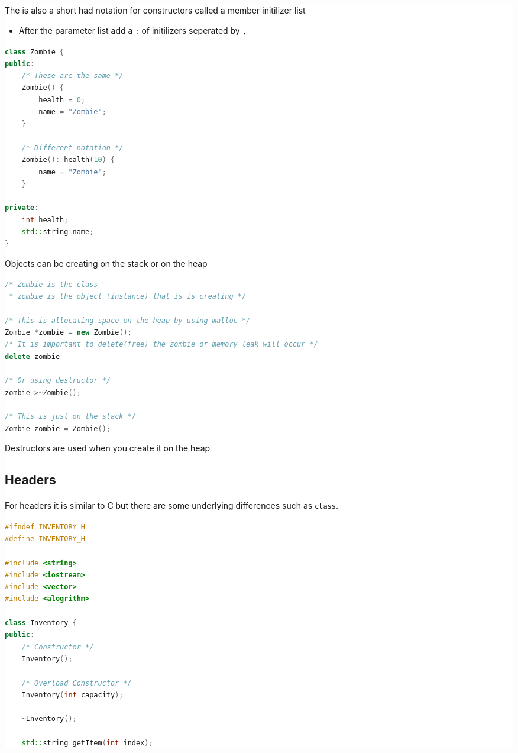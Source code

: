 The is also a short had notation for constructors called a member initilizer list
- After the parameter list add a `:` of initilizers seperated by `,`
```c++
class Zombie {
public:
	/* These are the same */
	Zombie() {
		health = 0;
		name = "Zombie";
	}

	/* Different notation */
	Zombie(): health(10) {
		name = "Zombie";	
	}

private:
	int health;
	std::string name;
}
```


Objects can be creating on the stack or on the heap
```c++
/* Zombie is the class 
 * zombie is the object (instance) that is is creating */

/* This is allocating space on the heap by using malloc */
Zombie *zombie = new Zombie();
/* It is important to delete(free) the zombie or memory leak will occur */
delete zombie 

/* Or using destructor */
zombie->~Zombie();

/* This is just on the stack */
Zombie zombie = Zombie();
```
Destructors are used when you create it on the heap

## Headers

For headers it is similar to C but there are some underlying differences such as `class`.

```c++
#ifndef INVENTORY_H
#define INVENTORY_H

#include <string>
#include <iostream>
#include <vector>
#include <alogrithm>

class Inventory {
public:
	/* Constructor */
	Inventory();

	/* Overload Constructor */
	Inventory(int capacity);
	
	~Inventory();

	std::string getItem(int index);

```